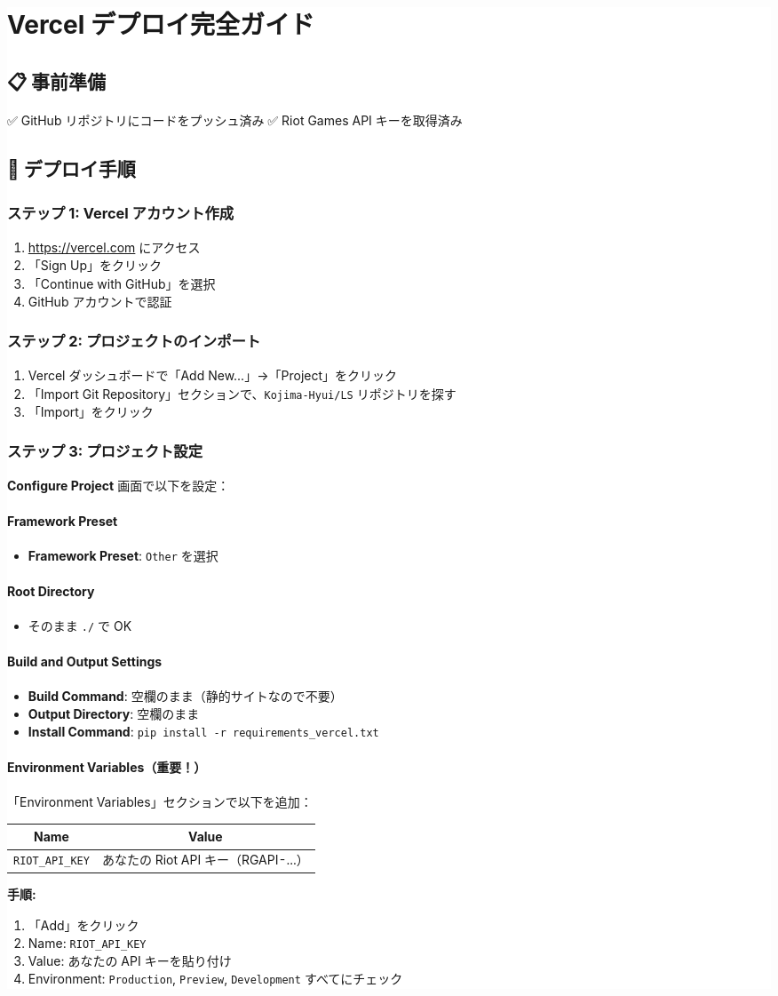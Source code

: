 # Vercel デプロイ完全ガイド

## 📋 事前準備

✅ GitHub リポジトリにコードをプッシュ済み
✅ Riot Games API キーを取得済み

## 🚀 デプロイ手順

### ステップ 1: Vercel アカウント作成

1. https://vercel.com にアクセス
2. 「Sign Up」をクリック
3. 「Continue with GitHub」を選択
4. GitHub アカウントで認証

### ステップ 2: プロジェクトのインポート

1. Vercel ダッシュボードで「Add New...」→「Project」をクリック
2. 「Import Git Repository」セクションで、`Kojima-Hyui/LS` リポジトリを探す
3. 「Import」をクリック

### ステップ 3: プロジェクト設定

**Configure Project** 画面で以下を設定：

#### Framework Preset

- **Framework Preset**: `Other` を選択

#### Root Directory

- そのまま `./` で OK

#### Build and Output Settings

- **Build Command**: 空欄のまま（静的サイトなので不要）
- **Output Directory**: 空欄のまま
- **Install Command**: `pip install -r requirements_vercel.txt`

#### Environment Variables（重要！）

「Environment Variables」セクションで以下を追加：

| Name           | Value                               |
| -------------- | ----------------------------------- |
| `RIOT_API_KEY` | あなたの Riot API キー（RGAPI-...） |

**手順:**

1. 「Add」をクリック
2. Name: `RIOT_API_KEY`
3. Value: あなたの API キーを貼り付け
4. Environment: `Production`, `Preview`, `Development` すべてにチェック
